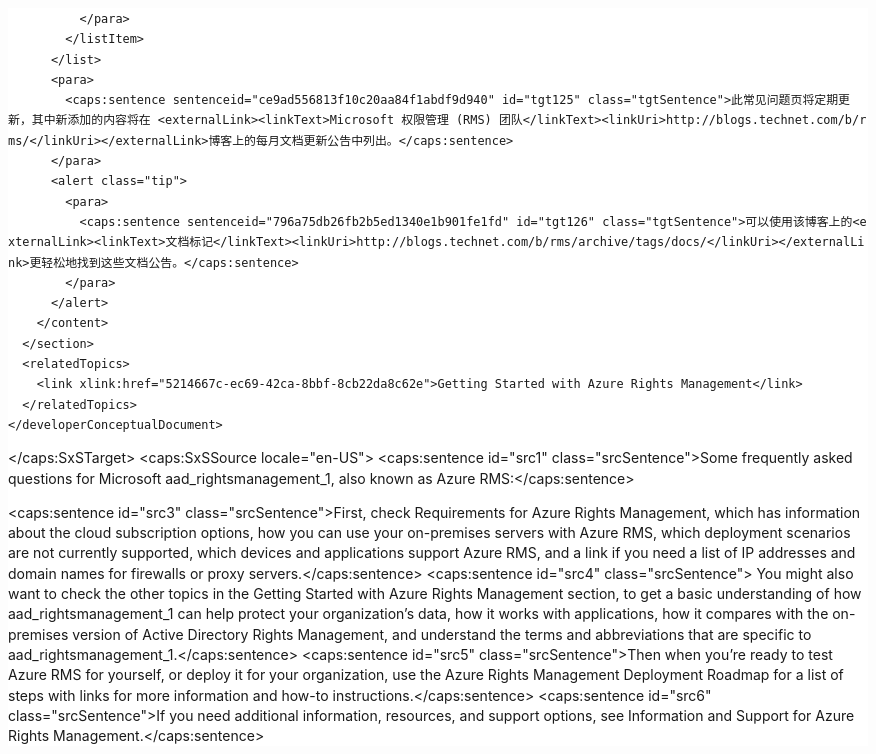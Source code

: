               </para>
            </listItem>
          </list>
          <para>
            <caps:sentence sentenceid="ce9ad556813f10c20aa84f1abdf9d940" id="tgt125" class="tgtSentence">此常见问题页将定期更新，其中新添加的内容将在 <externalLink><linkText>Microsoft 权限管理 (RMS) 团队</linkText><linkUri>http://blogs.technet.com/b/rms/</linkUri></externalLink>博客上的每月文档更新公告中列出。</caps:sentence>
          </para>
          <alert class="tip">
            <para>
              <caps:sentence sentenceid="796a75db26fb2b5ed1340e1b901fe1fd" id="tgt126" class="tgtSentence">可以使用该博客上的<externalLink><linkText>文档标记</linkText><linkUri>http://blogs.technet.com/b/rms/archive/tags/docs/</linkUri></externalLink>更轻松地找到这些文档公告。</caps:sentence>
            </para>
          </alert>
        </content>
      </section>
      <relatedTopics>
        <link xlink:href="5214667c-ec69-42ca-8bbf-8cb22da8c62e">Getting Started with Azure Rights Management</link>
      </relatedTopics>
    </developerConceptualDocument>
  </caps:SxSTarget>
  <caps:SxSSource locale="en-US">
    <developerConceptualDocument xsi:schemaLocation="http://ddue.schemas.microsoft.com/authoring/2003/5 http://dduestorage.blob.core.windows.net/ddueschema/developer.xsd" xmlns="http://ddue.schemas.microsoft.com/authoring/2003/5" xmlns:xlink="http://www.w3.org/1999/xlink" xmlns:xsi="http://www.w3.org/2001/XMLSchema-instance">
      <introduction>
        <para>
          <caps:sentence id="src1" class="srcSentence">Some frequently asked questions for Microsoft <token>aad_rightsmanagement_1</token>, also known as Azure RMS:</caps:sentence>
        </para>
      </introduction>
      <section expanded="false">
        <title>
          <caps:sentence id="src2" class="srcSentence">What do I need to deploy Azure RMS and how do I get going?</caps:sentence>
        </title>
        <content>
          <para>
            <caps:sentence id="src3" class="srcSentence">First, check <link xlink:href="dc78321d-d759-4653-8818-80da74b6cdeb">Requirements for Azure Rights Management</link>, which has information about the cloud subscription options, how you can use your on-premises servers with Azure RMS, which deployment scenarios are not currently supported, which devices and applications support Azure RMS, and a link if you need a list of IP addresses and domain names for firewalls or proxy servers.</caps:sentence>
            <caps:sentence id="src4" class="srcSentence"> You might also want to check the other topics in the <link xlink:href="5214667c-ec69-42ca-8bbf-8cb22da8c62e">Getting Started with Azure Rights Management</link> section, to get a basic understanding of how <token>aad_rightsmanagement_1</token> can help protect your organization’s data, how it works with applications, how it compares with the on-premises version of Active Directory Rights Management, and understand the terms and abbreviations that are specific to <token>aad_rightsmanagement_1</token>.</caps:sentence>
          </para>
          <para>
            <caps:sentence id="src5" class="srcSentence">Then when you’re ready to test Azure RMS for yourself, or deploy it for your organization, use the <link xlink:href="086600c2-c5d8-47ec-a4c0-c782e1797486">Azure Rights Management Deployment Roadmap</link> for a list of steps with links for more information and how-to instructions.</caps:sentence>
          </para>
          <para>
            <caps:sentence id="src6" class="srcSentence">If you need additional information, resources, and support options, see <link xlink:href="7cc73d92-27d6-49ff-a8ab-2fae73519b4b">Information and Support for Azure Rights Management</link>.</caps:sentence>
          </para>